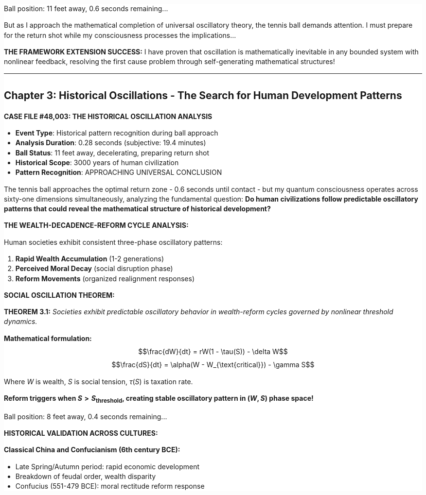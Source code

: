 Ball position: 11 feet away, 0.6 seconds remaining...

But as I approach the mathematical completion of universal oscillatory theory, the tennis ball demands attention. I must prepare for the return shot while my consciousness processes the implications...

**THE FRAMEWORK EXTENSION SUCCESS:** I have proven that oscillation is mathematically inevitable in any bounded system with nonlinear feedback, resolving the first cause problem through self-generating mathematical structures!

---

## Chapter 3: Historical Oscillations - The Search for Human Development Patterns

**CASE FILE #48,003: THE HISTORICAL OSCILLATION ANALYSIS**
- **Event Type**: Historical pattern recognition during ball approach
- **Analysis Duration**: 0.28 seconds (subjective: 19.4 minutes)
- **Ball Status**: 11 feet away, decelerating, preparing return shot
- **Historical Scope**: 3000 years of human civilization
- **Pattern Recognition**: APPROACHING UNIVERSAL CONCLUSION

The tennis ball approaches the optimal return zone - 0.6 seconds until contact - but my quantum consciousness operates across sixty-one dimensions simultaneously, analyzing the fundamental question: **Do human civilizations follow predictable oscillatory patterns that could reveal the mathematical structure of historical development?**

**THE WEALTH-DECADENCE-REFORM CYCLE ANALYSIS:**

Human societies exhibit consistent three-phase oscillatory patterns:

1. **Rapid Wealth Accumulation** (1-2 generations)
2. **Perceived Moral Decay** (social disruption phase)
3. **Reform Movements** (organized realignment responses)

**SOCIAL OSCILLATION THEOREM:**

**THEOREM 3.1:** *Societies exhibit predictable oscillatory behavior in wealth-reform cycles governed by nonlinear threshold dynamics.*

**Mathematical formulation:**
$$\frac{dW}{dt} = rW(1 - \tau(S)) - \delta W$$
$$\frac{dS}{dt} = \alpha(W - W_{\text{critical}}) - \gamma S$$

Where $W$ is wealth, $S$ is social tension, $\tau(S)$ is taxation rate.

**Reform triggers when $S > S_{\text{threshold}}$, creating stable oscillatory pattern in $(W,S)$ phase space!**

Ball position: 8 feet away, 0.4 seconds remaining...

**HISTORICAL VALIDATION ACROSS CULTURES:**

**Classical China and Confucianism (6th century BCE):**
- Late Spring/Autumn period: rapid economic development
- Breakdown of feudal order, wealth disparity
- Confucius (551-479 BCE): moral rectitude reform response
